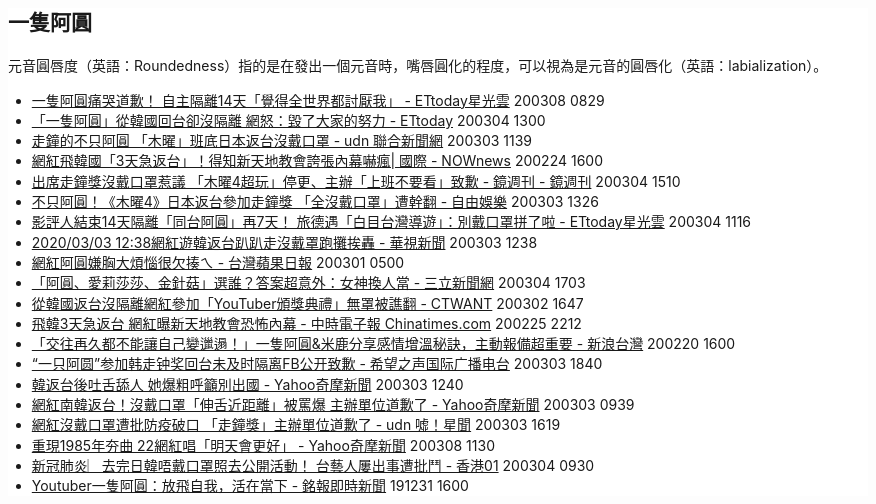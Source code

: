 ## 一隻阿圓

元音圓唇度（英語：Roundedness）指的是在發出一個元音時，嘴唇圓化的程度，可以視為是元音的圓唇化（英語：labialization）。
- [一隻阿圓痛哭道歉！ 自主隔離14天「覺得全世界都討厭我」 - ETtoday星光雲](https://star.ettoday.net/news/1662359 "一隻阿圓痛哭道歉！ 自主隔離14天「覺得全世界都討厭我」 - ETtoday星光雲") 200308 0829
- [「一隻阿圓」從韓國回台卻沒隔離 網怒：毀了大家的努力 - ETtoday](https://www.ettoday.net/dalemon/post/48978 "「一隻阿圓」從韓國回台卻沒隔離 網怒：毀了大家的努力 - ETtoday") 200304 1300
- [走鐘的不只阿圓 「木曜」班底日本返台沒戴口罩 - udn 聯合新聞網](https://stars.udn.com/star/story/10091/4385128 "走鐘的不只阿圓 「木曜」班底日本返台沒戴口罩 - udn 聯合新聞網") 200303 1139
- [網紅飛韓國「3天急返台」！得知新天地教會誇張內幕嚇瘋| 國際 - NOWnews](https://www.nownews.com/news/20200224/3953869/ "網紅飛韓國「3天急返台」！得知新天地教會誇張內幕嚇瘋| 國際 - NOWnews") 200224 1600
- [出席走鐘獎沒戴口罩惹議 「木曜4超玩」停更、主辦「上班不要看」致歉 - 鏡週刊 - 鏡週刊](https://www.mirrormedia.mg/story/20200304edi016 "出席走鐘獎沒戴口罩惹議 「木曜4超玩」停更、主辦「上班不要看」致歉 - 鏡週刊 - 鏡週刊") 200304 1510
- [不只阿圓！《木曜4》日本返台參加走鐘獎 「全沒戴口罩」遭幹翻 - 自由娛樂](https://ent.ltn.com.tw/news/breakingnews/3086802 "不只阿圓！《木曜4》日本返台參加走鐘獎 「全沒戴口罩」遭幹翻 - 自由娛樂") 200303 1326
- [影評人結束14天隔離「同台阿圓」再7天！ 旅德遇「白目台灣導遊」：別戴口罩拼了啦 - ETtoday星光雲](https://star.ettoday.net/news/1659237 "影評人結束14天隔離「同台阿圓」再7天！ 旅德遇「白目台灣導遊」：別戴口罩拼了啦 - ETtoday星光雲") 200304 1116
- [2020/03/03 12:38網紅遊韓返台趴趴走沒戴罩跑攤挨轟 - 華視新聞](https://news.cts.com.tw/cts/general/202003/202003031992387.html "2020/03/03 12:38網紅遊韓返台趴趴走沒戴罩跑攤挨轟 - 華視新聞") 200303 1238
- [網紅阿圓嫌胸大煩惱很欠揍ㄟ - 台灣蘋果日報](https://tw.appledaily.com/entertainment/20200301/6BQNDN7HILSPBLIHX3GKYXYBBY/ "網紅阿圓嫌胸大煩惱很欠揍ㄟ - 台灣蘋果日報") 200301 0500
- [「阿圓、愛莉莎莎、金針菇」選誰？答案超意外：女神換人當 - 三立新聞網](https://www.setn.com/news.aspx?NewsID=701082 "「阿圓、愛莉莎莎、金針菇」選誰？答案超意外：女神換人當 - 三立新聞網") 200304 1703
- [從韓國返台沒隔離網紅參加「YouTuber頒獎典禮」無罩被譙翻 - CTWANT](https://www.ctwant.com/article/39231 "從韓國返台沒隔離網紅參加「YouTuber頒獎典禮」無罩被譙翻 - CTWANT") 200302 1647
- [飛韓3天急返台 網紅曝新天地教會恐怖內幕 - 中時電子報 Chinatimes.com](https://www.chinatimes.com/realtimenews/20200225004872-260405 "飛韓3天急返台 網紅曝新天地教會恐怖內幕 - 中時電子報 Chinatimes.com") 200225 2212
- [「交往再久都不能讓自己變邋遢！」一隻阿圓&米鹿分享感情增溫秘訣，主動報備超重要 - 新浪台灣](https://iview.sina.com.tw/post/21956318 "「交往再久都不能讓自己變邋遢！」一隻阿圓&米鹿分享感情增溫秘訣，主動報備超重要 - 新浪台灣") 200220 1600
- [“一只阿圆”参加韩走钟奖回台未及时隔离FB公开致歉 - 希望之声国际广播电台](https://www.soundofhope.org/post/349693 "“一只阿圆”参加韩走钟奖回台未及时隔离FB公开致歉 - 希望之声国际广播电台") 200303 1840
- [韓返台後吐舌舔人 她爆粗呼籲別出國 - Yahoo奇摩新聞](https://tw.news.yahoo.com/%E9%9F%93%E8%BF%94%E5%8F%B0%E5%BE%8C%E5%90%90%E8%88%8C%E8%88%94%E4%BA%BA-%E5%A5%B9%E7%88%86%E7%B2%97%E5%91%BC%E7%B1%B2%E5%88%A5%E5%87%BA%E5%9C%8B-044004887.html "韓返台後吐舌舔人 她爆粗呼籲別出國 - Yahoo奇摩新聞") 200303 1240
- [網紅南韓返台！沒戴口罩「伸舌近距離」被罵爆 主辦單位道歉了 - Yahoo奇摩新聞](https://tw.news.yahoo.com/%E7%B6%B2%E7%B4%85%E5%8D%97%E9%9F%93%E8%BF%94%E5%8F%B0-%E6%B2%92%E6%88%B4%E5%8F%A3%E7%BD%A9-%E4%BC%B8%E8%88%8C%E8%BF%91%E8%B7%9D%E9%9B%A2-%E8%A2%AB%E7%BD%B5%E7%88%86-%E4%B8%BB%E8%BE%A6%E5%96%AE%E4%BD%8D%E9%81%93%E6%AD%89%E4%BA%86-013921104.html "網紅南韓返台！沒戴口罩「伸舌近距離」被罵爆 主辦單位道歉了 - Yahoo奇摩新聞") 200303 0939
- [網紅沒戴口罩遭批防疫破口 「走鐘獎」主辦單位道歉了 - udn 噓！星聞](https://stars.udn.com/star/story/10088/4386043 "網紅沒戴口罩遭批防疫破口 「走鐘獎」主辦單位道歉了 - udn 噓！星聞") 200303 1619
- [重現1985年夯曲 22網紅唱「明天會更好」 - Yahoo奇摩新聞](https://tw.news.yahoo.com/%E9%87%8D%E7%8F%BE1985%E5%B9%B4%E5%A4%AF%E6%9B%B2-22%E7%B6%B2%E7%B4%85%E5%94%B1-%E6%98%8E%E5%A4%A9%E6%9C%83%E6%9B%B4%E5%A5%BD-033010451.html "重現1985年夯曲 22網紅唱「明天會更好」 - Yahoo奇摩新聞") 200308 1130
- [新冠肺炎︳去完日韓唔戴口罩照去公開活動！ 台藝人屢出事遭批鬥 - 香港01](https://www.hk01.com/%E5%8D%B3%E6%99%82%E5%A8%9B%E6%A8%82/442592/%E6%96%B0%E5%86%A0%E8%82%BA%E7%82%8E-%E5%8E%BB%E5%AE%8C%E6%97%A5%E9%9F%93%E5%94%94%E6%88%B4%E5%8F%A3%E7%BD%A9%E7%85%A7%E5%8E%BB%E5%85%AC%E9%96%8B%E6%B4%BB%E5%8B%95-%E5%8F%B0%E8%97%9D%E4%BA%BA%E5%B1%A2%E5%87%BA%E4%BA%8B%E9%81%AD%E6%89%B9%E9%AC%A5 "新冠肺炎︳去完日韓唔戴口罩照去公開活動！ 台藝人屢出事遭批鬥 - 香港01") 200304 0930
- [Youtuber一隻阿圓：放飛自我，活在當下 - 銘報即時新聞](http://mol.mcu.edu.tw/youtuber%E4%B8%80%E9%9A%BB%E9%98%BF%E5%9C%93%EF%BC%9A%E6%94%BE%E9%A3%9B%E8%87%AA%E6%88%91%EF%BC%8C%E6%B4%BB%E5%9C%A8%E7%95%B6%E4%B8%8B/ "Youtuber一隻阿圓：放飛自我，活在當下 - 銘報即時新聞") 191231 1600
